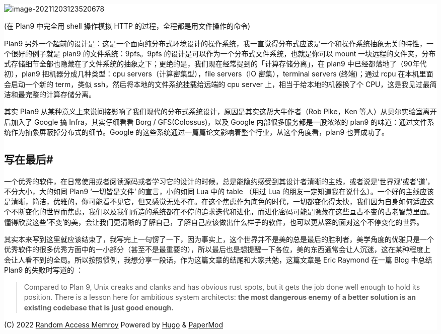 ![image-20211203123520678](/imgs/zen-3.png)

(在 Plan9 中完全用 shell 操作模拟 HTTP 的过程，全程都是用文件操作的命令)

Plan9 另外一个超前的设计是：这是一个面向纯分布式环境设计的操作系统，我一直觉得分布式应该是一个和操作系统抽象无关的特性，一个很好的例子就是 plan9 的文件系统：9pfs。9pfs 的设计是可以作为一个分布式文件系统，也就是你可以 mount 一块远程的文件夹，分布式存储细节全部也隐藏在了文件系统的抽象之下；更绝的是，我们现在经常提到的「计算存储分离」，在 plan9 中已经都落地了（90年代初），plan9 把机器分成几种类型：cpu servers（计算密集型），file servers（IO 密集），terminal servers (终端)；通过 rcpu 在本机里面会启动一个新的 term，类似 ssh，然后将本地的文件系统挂载给远端的 cpu server 上，相当于给本地的机器换了个 CPU，这是我见过最简洁和最完整的计算存储分离。

其实 Plan9 从某种意义上来说间接影响了我们现代的分布式系统设计，原因是其实这帮大牛作者（Rob Pike，Ken 等人）从贝尔实验室离开后加入了 Google 搞 Infra，其实仔细看看 Borg / GFS(Colossus)，以及 Google 内部很多服务都是一股浓浓的 plan9 的味道：通过文件系统作为抽象屏蔽掉分布式的细节。Google 的这些系统通过一篇篇论文影响着整个行业，从这个角度看，plan9 也算成功了。

## 写在最后#

一个优秀的软件，在日常使用或者阅读源码或者学习它的设计的时候，总是能隐约感受到其设计者清晰的主线，或者说是‘世界观’或者‘道’，不分大小，大的如同 Plan9 ‘一切皆是文件’ 的宣言，小的如同 Lua 中的 table （用过 Lua 的朋友一定知道我在说什么）。一个好的主线应该是清晰，简洁，优雅的，你可能看不见它，但又感觉无处不在。在这个焦虑作为底色的时代，一切都变化得太快，我们因为自身如何适应这个不断变化的世界而焦虑，我们以及我们所造的系统都在不停的追求迭代和进化，而进化密码可能是隐藏在这些亘古不变的古老智慧里面。懂得欣赏这些‘不变’的美，会让我们更清晰的了解自己，了解自己应该做出什么样子的软件，也可以更从容的面对这个不停变化的世界。

其实本来写到这里就应该结束了，我写完上一句愣了一下，因为事实上，这个世界并不是美的总是最后的胜利者，美学角度的优雅只是一个优秀软件的很多优秀方面中的一小部分（甚至不是最重要的），所以最后也是想提醒一下各位，美的东西通常会让人沉迷，这在某种程度上会让人看不到的全局。所以按照惯例，我想分享一段话，作为这篇文章的结尾和大家共勉，这篇文章是 Eric Raymond 在一篇 Blog 中总结 Plan9 的失败时写道的 ：

> Compared to Plan 9, Unix creaks and clanks and has obvious rust spots, but it gets the job done well enough to hold its position. There is a lesson here for ambitious system architects: **the most dangerous enemy of a better solution is an existing codebase that is just good enough.**

(C) 2022 [Random Access Memroy](http://c4pt0r.github.io) Powered by [Hugo](https://gohugo.io/) & [PaperMod](https://git.io/hugopapermod)
